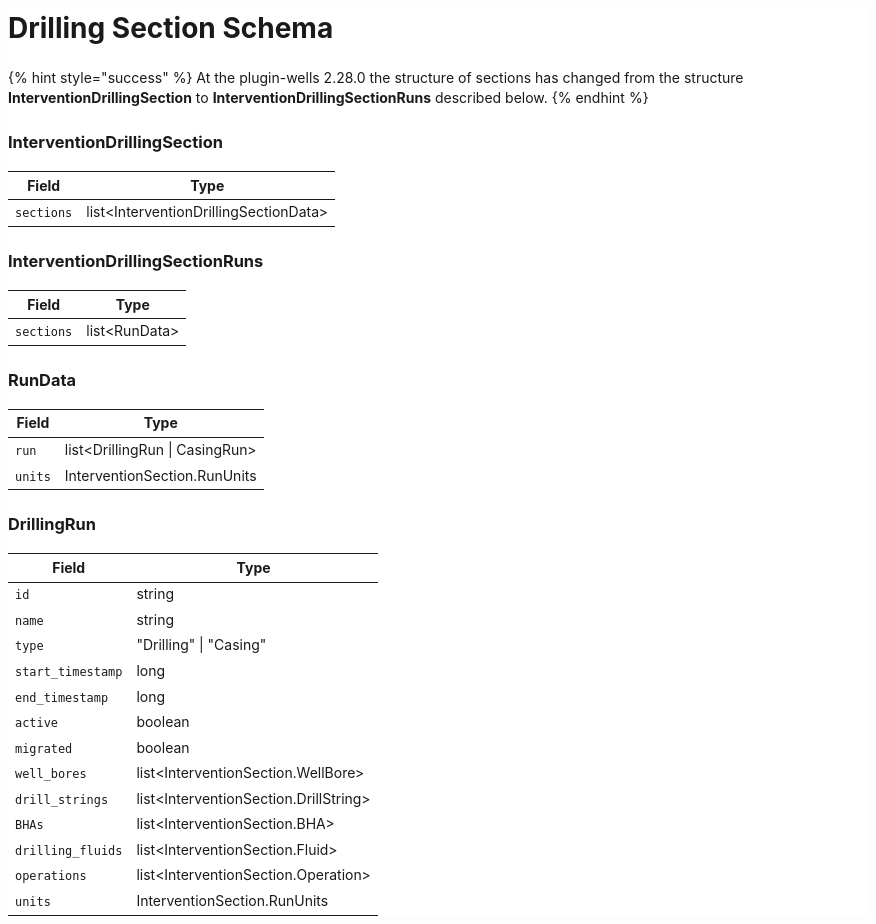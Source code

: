 # Drilling Section Schema

{% hint style="success" %}
At the plugin-wells 2.28.0 the structure of sections has changed from the structure **InterventionDrillingSection** to **InterventionDrillingSectionRuns** described below.&#x20;
{% endhint %}

### InterventionDrillingSection

| Field      | Type                                   |
| ---------- | -------------------------------------- |
| `sections` | list\<InterventionDrillingSectionData> |

### InterventionDrillingSectionRuns

| Field      | Type           |
| ---------- | -------------- |
| `sections` | list\<RunData> |

### RunData

| Field   | Type                            |
| ------- | ------------------------------- |
| `run`   | list\<DrillingRun \| CasingRun> |
| `units` | InterventionSection.RunUnits    |

### DrillingRun

| Field             | Type                                   |
| ----------------- | -------------------------------------- |
| `id`              | string                                 |
| `name`            | string                                 |
| `type`            | "Drilling" \| "Casing"                 |
| `start_timestamp` | long                                   |
| `end_timestamp`   | long                                   |
| `active`          | boolean                                |
| `migrated`        | boolean                                |
| `well_bores`      | list\<InterventionSection.WellBore>    |
| `drill_strings`   | list\<InterventionSection.DrillString> |
| `BHAs`            | list\<InterventionSection.BHA>         |
| `drilling_fluids` | list\<InterventionSection.Fluid>       |
| `operations`      | list\<InterventionSection.Operation>   |
| `units`           | InterventionSection.RunUnits           |
